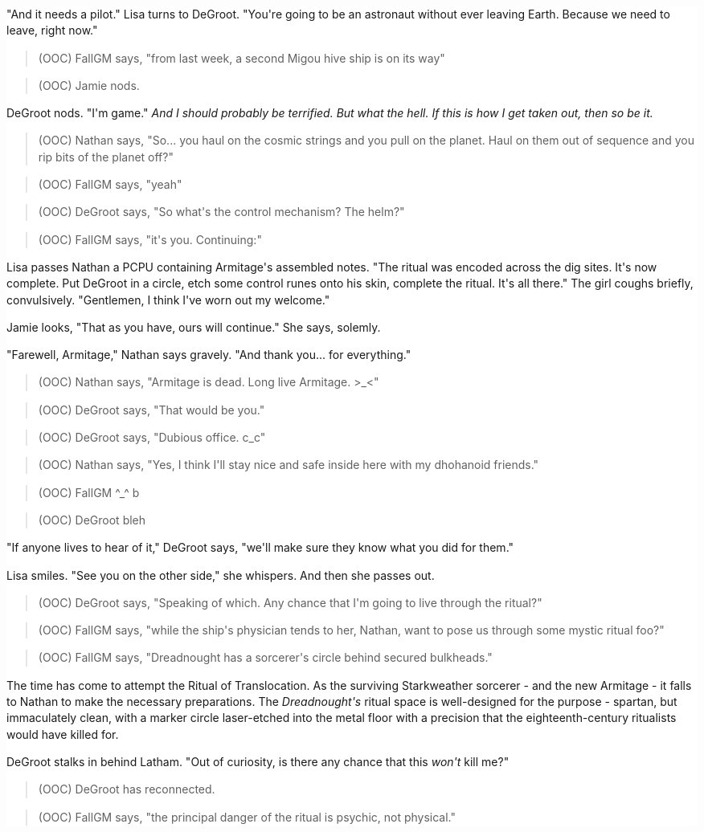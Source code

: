 "And it needs a pilot." Lisa turns to DeGroot. "You're going to be an astronaut without ever leaving Earth. Because we need to leave, right now."

> (OOC) FallGM says, "from last week, a second Migou hive ship is on its way"

> (OOC) Jamie nods.

DeGroot nods. "I'm game." _And I should probably be terrified. But what the hell. If this is how I get taken out, then so be it._

> (OOC) Nathan says, "So... you haul on the cosmic strings and you pull on the planet. Haul on them out of sequence and you rip bits of the planet off?"

> (OOC) FallGM says, "yeah"

> (OOC) DeGroot says, "So what's the control mechanism? The helm?"

> (OOC) FallGM says, "it's you. Continuing:"

Lisa passes Nathan a PCPU containing Armitage's assembled notes. "The ritual was encoded across the dig sites. It's now complete. Put DeGroot in a circle, etch some control runes onto his skin, complete the ritual. It's all there." The girl coughs briefly, convulsively. "Gentlemen, I think I've worn out my welcome."

Jamie looks, "That as you have, ours will continue." She says, solemly.

"Farewell, Armitage," Nathan says gravely. "And thank you... for everything."

> (OOC) Nathan says, "Armitage is dead. Long live Armitage. >\_<"

> (OOC) DeGroot says, "That would be you."

> (OOC) DeGroot says, "Dubious office. c\_c"

> (OOC) Nathan says, "Yes, I think I'll stay nice and safe inside here with my dhohanoid friends."

> (OOC) FallGM ^\_^ b

> (OOC) DeGroot bleh

"If anyone lives to hear of it," DeGroot says, "we'll make sure they know what you did for them."

Lisa smiles. "See you on the other side," she whispers. And then she passes out.

> (OOC) DeGroot says, "Speaking of which. Any chance that I'm going to live through the ritual?"

> (OOC) FallGM says, "while the ship's physician tends to her, Nathan, want to pose us through some mystic ritual foo?"

> (OOC) FallGM says, "Dreadnought has a sorcerer's circle behind secured bulkheads."

The time has come to attempt the Ritual of Translocation. As the surviving Starkweather sorcerer - and the new Armitage - it falls to Nathan to make the necessary preparations. The _Dreadnought's_ ritual space is well-designed for the purpose - spartan, but immaculately clean, with a marker circle laser-etched into the metal floor with a precision that the eighteenth-century ritualists would have killed for.

DeGroot stalks in behind Latham. "Out of curiosity, is there any chance that this _won't_ kill me?"

> (OOC) DeGroot has reconnected.

> (OOC) FallGM says, "the principal danger of the ritual is psychic, not physical."
